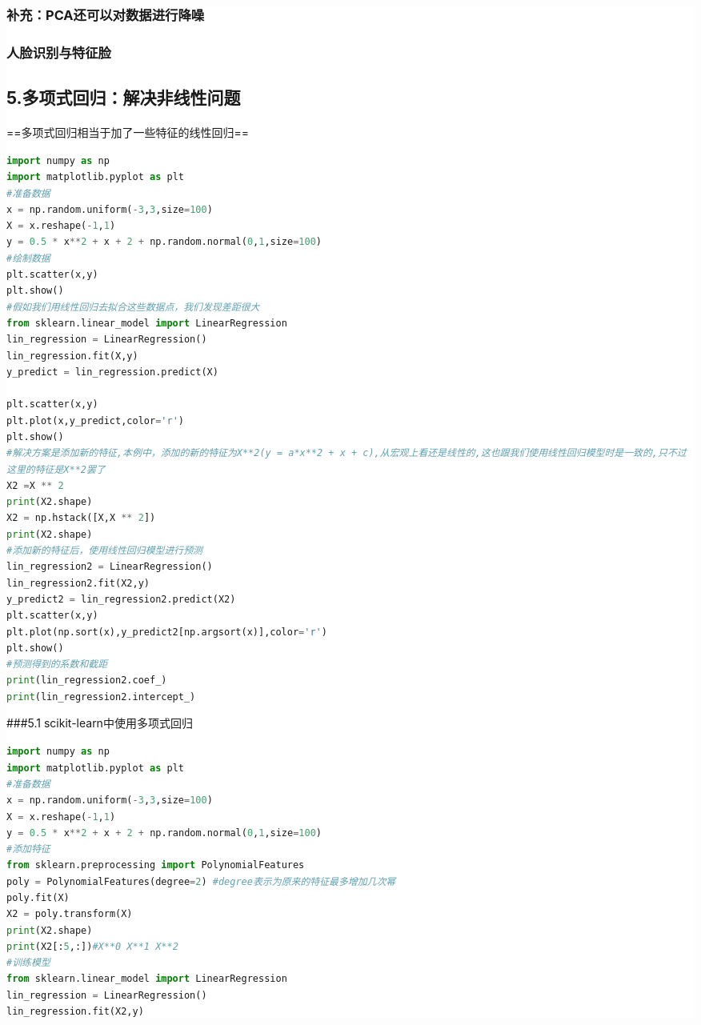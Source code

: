 ### 补充：PCA还可以对数据进行降噪

### 人脸识别与特征脸

## 5.多项式回归：解决非线性问题

==多项式回归相当于加了一些特征的线性回归==

```python
import numpy as np
import matplotlib.pyplot as plt
#准备数据
x = np.random.uniform(-3,3,size=100)
X = x.reshape(-1,1)
y = 0.5 * x**2 + x + 2 + np.random.normal(0,1,size=100)
#绘制数据
plt.scatter(x,y)
plt.show()
#假如我们用线性回归去拟合这些数据点，我们发现差距很大
from sklearn.linear_model import LinearRegression
lin_regression = LinearRegression()
lin_regression.fit(X,y)
y_predict = lin_regression.predict(X)

plt.scatter(x,y)
plt.plot(x,y_predict,color='r')
plt.show()
#解决方案是添加新的特征,本例中，添加的新的特征为X**2(y = a*x**2 + x + c),从宏观上看还是线性的,这也跟我们使用线性回归模型时是一致的,只不过这里的特征是X**2罢了
X2 =X ** 2
print(X2.shape)
X2 = np.hstack([X,X ** 2])
print(X2.shape)
#添加新的特征后，使用线性回归模型进行预测
lin_regression2 = LinearRegression()
lin_regression2.fit(X2,y)
y_predict2 = lin_regression2.predict(X2)
plt.scatter(x,y)
plt.plot(np.sort(x),y_predict2[np.argsort(x)],color='r')
plt.show()
#预测得到的系数和截距
print(lin_regression2.coef_)
print(lin_regression2.intercept_)
```

###5.1 scikit-learn中使用多项式回归

```python
import numpy as np
import matplotlib.pyplot as plt
#准备数据
x = np.random.uniform(-3,3,size=100)
X = x.reshape(-1,1)
y = 0.5 * x**2 + x + 2 + np.random.normal(0,1,size=100)
#添加特征
from sklearn.preprocessing import PolynomialFeatures
poly = PolynomialFeatures(degree=2) #degree表示为原来的特征最多增加几次幂
poly.fit(X)
X2 = poly.transform(X)
print(X2.shape)
print(X2[:5,:])#X**0 X**1 X**2
#训练模型
from sklearn.linear_model import LinearRegression
lin_regression = LinearRegression()
lin_regression.fit(X2,y)
```